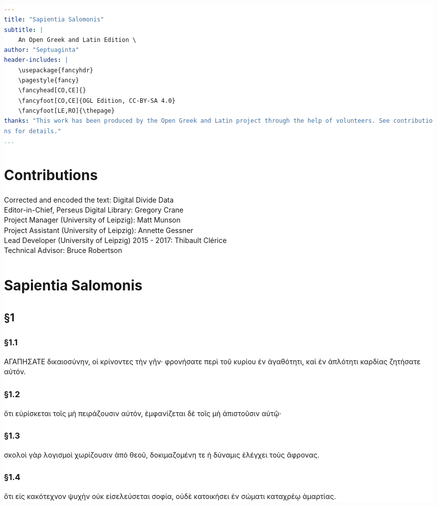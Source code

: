 ```yaml
---
title: "Sapientia Salomonis"
subtitle: |
	An Open Greek and Latin Edition \ 
author: "Septuaginta"
header-includes: | 
	\usepackage{fancyhdr}
	\pagestyle{fancy}
	\fancyhead[CO,CE]{}
	\fancyfoot[CO,CE]{OGL Edition, CC-BY-SA 4.0}
	\fancyfoot[LE,RO]{\thepage}
thanks: "This work has been produced by the Open Greek and Latin project through the help of volunteers. See contributions for details."
...
```


# Contributions  

Corrected and encoded the text: Digital Divide Data  
 Editor-in-Chief, Perseus Digital Library: Gregory Crane  
 Project Manager (University of Leipzig): Matt Munson  
 Project Assistant (University of Leipzig): Annette Gessner  
 Lead Developer (University of Leipzig) 2015 - 2017: Thibault Clérice  
 Technical Advisor: Bruce Robertson  

# Sapientia Salomonis  

## §1  

### §1.1  

<l> ΑΓΑΠΗΣΑΤΕ δικαιοσύνην, οἱ κρίνοντες τὴν γῆν·</l>
<l>φρονήσατε περὶ τοῦ κυρίου ἐν ἀγαθότητι,</l>
<l>καὶ ἐν ἁπλότητι καρδίας ζητήσατε αὐτόν.</l>  

### §1.2  

<l>ὅτι εὑρίσκεται τοῖς μὴ πειράζουσιν αὐτόν,</l>
<l>ἐμφανίζεται δὲ τοῖς μὴ ἀπιστοῦσιν αὐτῷ·</l>  

### §1.3  

<l>σκολοὶ γὰρ λογισμοὶ χωρίζουσιν ἀπὸ θεοῦ,</l>
<l>δοκιμαζομένη τε ἡ δύναμις ἐλέγχει τοὺς ἄφρονας.</l>  

### §1.4  

<l>ὅτι εἰς κακότεχνον ψυχὴν οὐκ εἰσελεύσεται σοφία, </l>
<l>οὐδὲ κατοικήσει ἐν σώματι καταχρἐῳ ἁμαρτίας.</l>  
